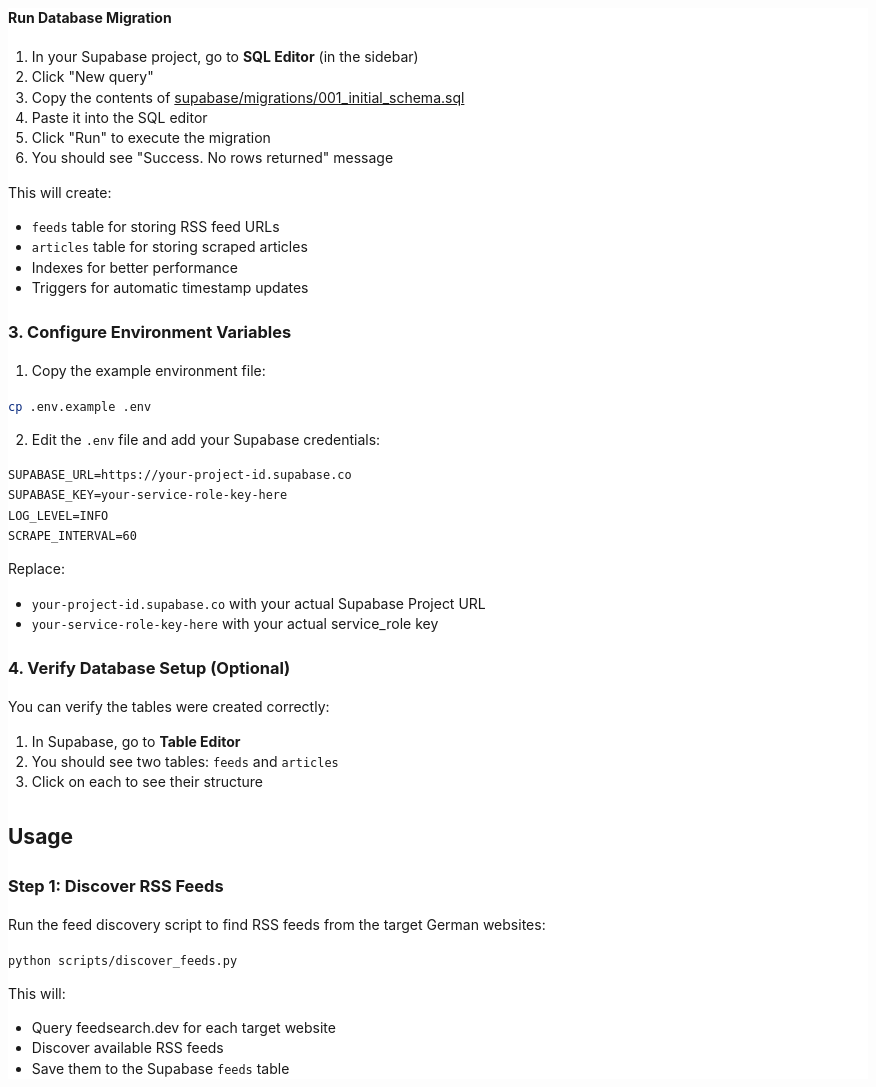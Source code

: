 #### Run Database Migration

1. In your Supabase project, go to **SQL Editor** (in the sidebar)
2. Click "New query"
3. Copy the contents of [supabase/migrations/001_initial_schema.sql](supabase/migrations/001_initial_schema.sql)
4. Paste it into the SQL editor
5. Click "Run" to execute the migration
6. You should see "Success. No rows returned" message

This will create:
- `feeds` table for storing RSS feed URLs
- `articles` table for storing scraped articles
- Indexes for better performance
- Triggers for automatic timestamp updates

### 3. Configure Environment Variables

1. Copy the example environment file:
```bash
cp .env.example .env
```

2. Edit the `.env` file and add your Supabase credentials:
```env
SUPABASE_URL=https://your-project-id.supabase.co
SUPABASE_KEY=your-service-role-key-here
LOG_LEVEL=INFO
SCRAPE_INTERVAL=60
```

Replace:
- `your-project-id.supabase.co` with your actual Supabase Project URL
- `your-service-role-key-here` with your actual service_role key

### 4. Verify Database Setup (Optional)

You can verify the tables were created correctly:

1. In Supabase, go to **Table Editor**
2. You should see two tables: `feeds` and `articles`
3. Click on each to see their structure

## Usage

### Step 1: Discover RSS Feeds

Run the feed discovery script to find RSS feeds from the target German websites:

```bash
python scripts/discover_feeds.py
```

This will:
- Query feedsearch.dev for each target website
- Discover available RSS feeds
- Save them to the Supabase `feeds` table

